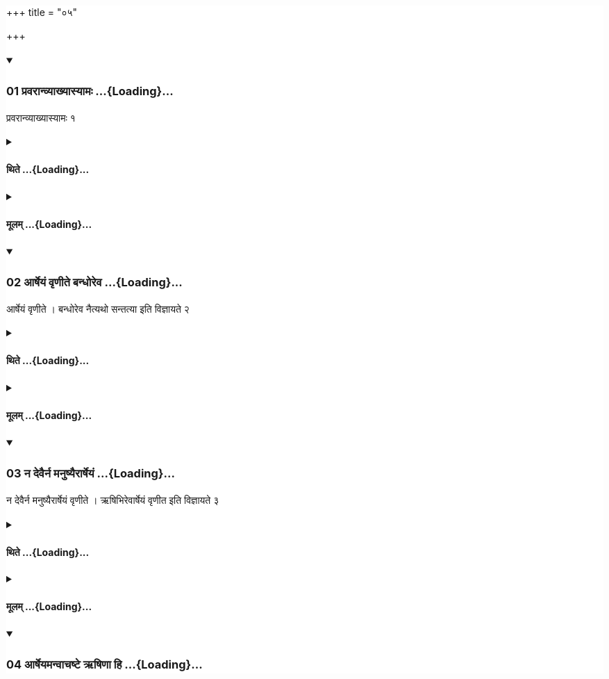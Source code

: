 +++
title = "०५"

+++

<div class="js_include" includetitle="true" newlevelforh1="3" unfilled url="/vedAH_yajuH/taittirIyam/sUtram/ApastambaH/shrautam/vishvAsa-prastutiH/24/05/01_pravarAnvyAkhyAsyAmaH.md">
<details open><summary><h3>01 प्रवरान्व्याख्यास्यामः ...{Loading}...</h3></summary>

प्रवरान्व्याख्यास्यामः १
</details>
</div>
<div class="js_include collapsed" newlevelforh1="4" title="थिते" unfilled url="/vedAH_yajuH/taittirIyam/sUtram/ApastambaH/shrautam/thite/24/05/01_pravarAnvyAkhyAsyAmaH.md">
<details><summary><h4>थिते ...{Loading}...</h4></summary></details>
</div>
<div class="js_include collapsed" newlevelforh1="4" title="मूलम्" unfilled url="/vedAH_yajuH/taittirIyam/sUtram/ApastambaH/shrautam/mUlam/24/05/01_pravarAnvyAkhyAsyAmaH.md">
<details><summary><h4>मूलम् ...{Loading}...</h4></summary></details>
</div>
<div class="js_include" includetitle="true" newlevelforh1="3" unfilled url="/vedAH_yajuH/taittirIyam/sUtram/ApastambaH/shrautam/vishvAsa-prastutiH/24/05/02_ArSheyaM_vRNIte_bandhoreva.md">
<details open><summary><h3>02 आर्षेयं वृणीते बन्धोरेव ...{Loading}...</h3></summary>

आर्षेयं वृणीते । बन्धोरेव नैत्यथो सन्तत्या इति विज्ञायते २
</details>
</div>
<div class="js_include collapsed" newlevelforh1="4" title="थिते" unfilled url="/vedAH_yajuH/taittirIyam/sUtram/ApastambaH/shrautam/thite/24/05/02_ArSheyaM_vRNIte_bandhoreva.md">
<details><summary><h4>थिते ...{Loading}...</h4></summary></details>
</div>
<div class="js_include collapsed" newlevelforh1="4" title="मूलम्" unfilled url="/vedAH_yajuH/taittirIyam/sUtram/ApastambaH/shrautam/mUlam/24/05/02_ArSheyaM_vRNIte_bandhoreva.md">
<details><summary><h4>मूलम् ...{Loading}...</h4></summary></details>
</div>
<div class="js_include" includetitle="true" newlevelforh1="3" unfilled url="/vedAH_yajuH/taittirIyam/sUtram/ApastambaH/shrautam/vishvAsa-prastutiH/24/05/03_na_devairna_manuShyairArSheyaM.md">
<details open><summary><h3>03 न देवैर्न मनुष्यैरार्षेयं ...{Loading}...</h3></summary>

न देवैर्न मनुष्यैरार्षेयं वृणीते । ऋषिभिरेवार्षेयं वृणीत इति विज्ञायते ३
</details>
</div>
<div class="js_include collapsed" newlevelforh1="4" title="थिते" unfilled url="/vedAH_yajuH/taittirIyam/sUtram/ApastambaH/shrautam/thite/24/05/03_na_devairna_manuShyairArSheyaM.md">
<details><summary><h4>थिते ...{Loading}...</h4></summary></details>
</div>
<div class="js_include collapsed" newlevelforh1="4" title="मूलम्" unfilled url="/vedAH_yajuH/taittirIyam/sUtram/ApastambaH/shrautam/mUlam/24/05/03_na_devairna_manuShyairArSheyaM.md">
<details><summary><h4>मूलम् ...{Loading}...</h4></summary></details>
</div>
<div class="js_include" includetitle="true" newlevelforh1="3" unfilled url="/vedAH_yajuH/taittirIyam/sUtram/ApastambaH/shrautam/vishvAsa-prastutiH/24/05/04_ArSheyamanvAchaShTe_RShiNA_hi.md">
<details open><summary><h3>04 आर्षेयमन्वाचष्टे ऋषिणा हि ...{Loading}...</h3></summary>
